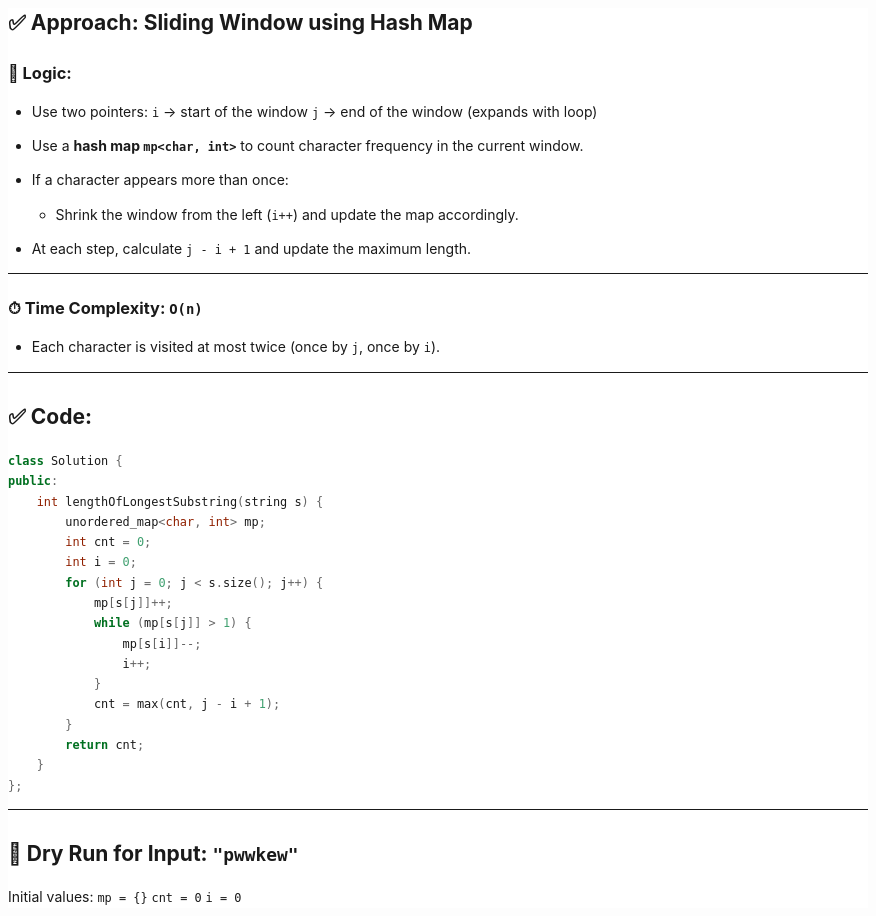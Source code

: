 
## ✅ Approach: **Sliding Window using Hash Map**

### 🔧 Logic:

* Use two pointers:
  `i` → start of the window
  `j` → end of the window (expands with loop)
* Use a **hash map `mp<char, int>`** to count character frequency in the current window.
* If a character appears more than once:

  * Shrink the window from the left (`i++`) and update the map accordingly.
* At each step, calculate `j - i + 1` and update the maximum length.

---

### ⏱ Time Complexity: `O(n)`

* Each character is visited at most twice (once by `j`, once by `i`).

---

## ✅ Code:

```cpp
class Solution {
public:
    int lengthOfLongestSubstring(string s) {
        unordered_map<char, int> mp;
        int cnt = 0;
        int i = 0;
        for (int j = 0; j < s.size(); j++) {
            mp[s[j]]++;
            while (mp[s[j]] > 1) {
                mp[s[i]]--;
                i++;
            }
            cnt = max(cnt, j - i + 1);
        }
        return cnt;
    }
};
```

---

## 🧪 Dry Run for Input: `"pwwkew"`

Initial values:
`mp = {}`
`cnt = 0`
`i = 0`
